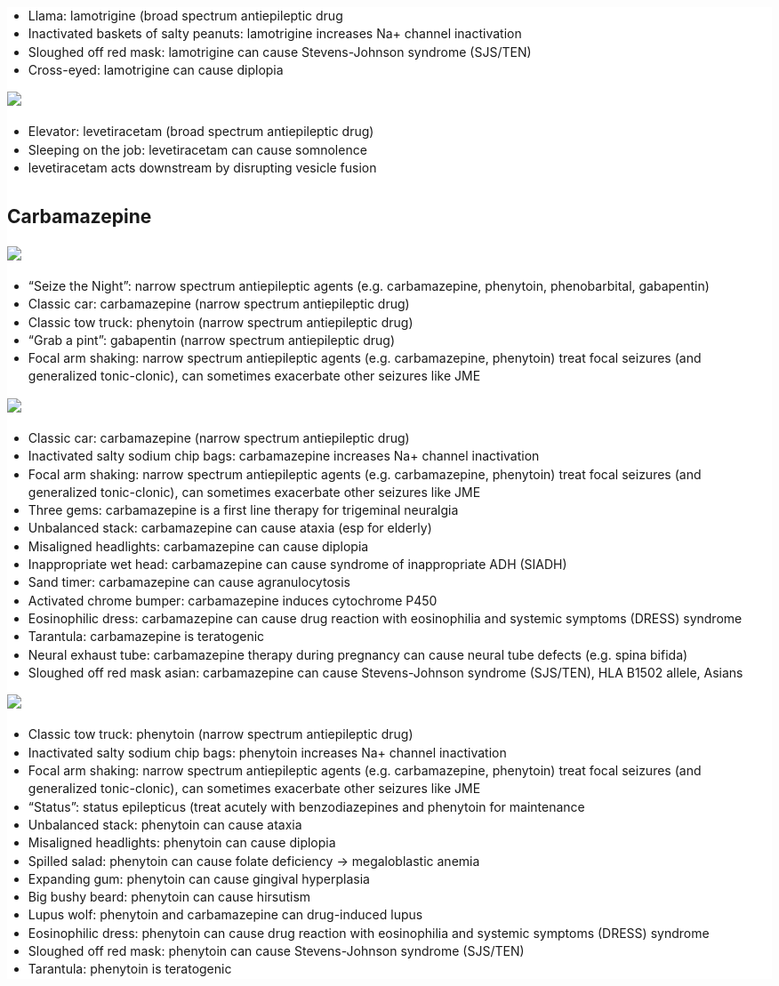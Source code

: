 - Llama: lamotrigine (broad spectrum antiepileptic drug
- Inactivated baskets of salty peanuts: lamotrigine increases Na+ channel inactivation
- Sloughed off red mask: lamotrigine can cause Stevens-Johnson syndrome (SJS/TEN)
- Cross-eyed: lamotrigine can cause diplopia



![](https://i.imgur.com/jsOYG4z.jpg)

- Elevator: levetiracetam (broad spectrum antiepileptic drug)
- Sleeping on the job: levetiracetam can cause somnolence
- levetiracetam acts downstream by disrupting vesicle fusion

## Carbamazepine



![](https://i.imgur.com/Azzuus7.jpg)

- “Seize the Night”: narrow spectrum antiepileptic agents (e.g. carbamazepine, phenytoin, phenobarbital, gabapentin)
- Classic car: carbamazepine (narrow spectrum antiepileptic drug)
- Classic tow truck: phenytoin (narrow spectrum antiepileptic drug)
- “Grab a pint”: gabapentin (narrow spectrum antiepileptic drug)
- Focal arm shaking: narrow spectrum antiepileptic agents (e.g. carbamazepine, phenytoin) treat focal seizures (and generalized tonic-clonic), can sometimes exacerbate other seizures like JME



![](https://i.imgur.com/Azzuus7.jpg)

- Classic car: carbamazepine (narrow spectrum antiepileptic drug)
- Inactivated salty sodium chip bags: carbamazepine increases Na+ channel inactivation
- Focal arm shaking: narrow spectrum antiepileptic agents (e.g. carbamazepine, phenytoin) treat focal seizures (and generalized tonic-clonic), can sometimes exacerbate other seizures like JME
- Three gems: carbamazepine is a first line therapy for trigeminal neuralgia
- Unbalanced stack: carbamazepine can cause ataxia (esp for elderly)
- Misaligned headlights: carbamazepine can cause diplopia
- Inappropriate wet head: carbamazepine can cause syndrome of inappropriate ADH (SIADH)
- Sand timer: carbamazepine can cause agranulocytosis
- Activated chrome bumper: carbamazepine induces cytochrome P450
- Eosinophilic dress: carbamazepine can cause drug reaction with eosinophilia and systemic symptoms (DRESS) syndrome
- Tarantula: carbamazepine is teratogenic
- Neural exhaust tube: carbamazepine therapy during pregnancy can cause neural tube defects (e.g. spina bifida)
- Sloughed off red mask asian: carbamazepine can cause Stevens-Johnson syndrome (SJS/TEN), HLA B1502 allele, Asians



![](https://i.imgur.com/Azzuus7.jpg)

- Classic tow truck: phenytoin (narrow spectrum antiepileptic drug)
- Inactivated salty sodium chip bags: phenytoin increases Na+ channel inactivation
- Focal arm shaking: narrow spectrum antiepileptic agents (e.g. carbamazepine, phenytoin) treat focal seizures (and generalized tonic-clonic), can sometimes exacerbate other seizures like JME
- “Status”: status epilepticus (treat acutely with benzodiazepines and phenytoin for maintenance
- Unbalanced stack: phenytoin can cause ataxia
- Misaligned headlights: phenytoin can cause diplopia
- Spilled salad: phenytoin can cause folate deficiency → megaloblastic anemia
- Expanding gum: phenytoin can cause gingival hyperplasia
- Big bushy beard: phenytoin can cause hirsutism
- Lupus wolf: phenytoin and carbamazepine can drug-induced lupus
- Eosinophilic dress: phenytoin can cause drug reaction with eosinophilia and systemic symptoms (DRESS) syndrome
- Sloughed off red mask: phenytoin can cause Stevens-Johnson syndrome (SJS/TEN)
- Tarantula: phenytoin is teratogenic